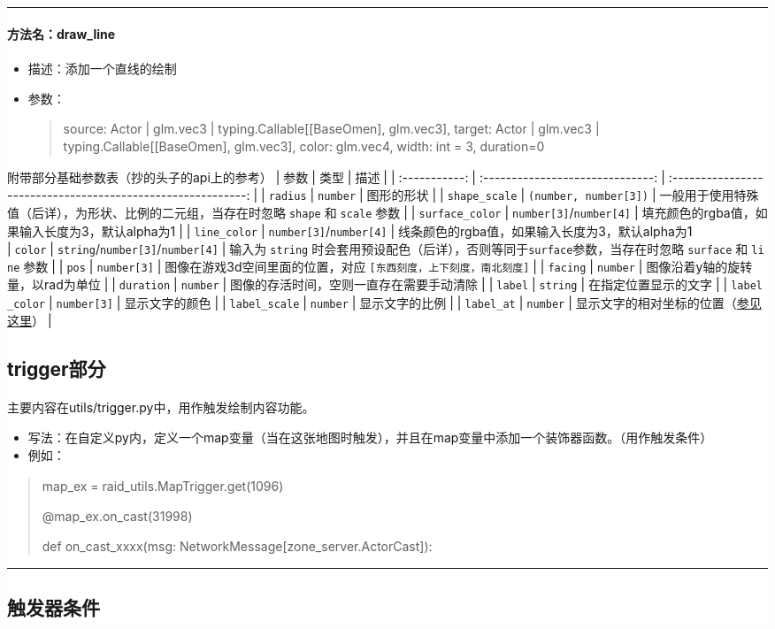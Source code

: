 
---
 #### 方法名：draw_line
* 描述：添加一个直线的绘制
* 参数：

	>  source: Actor | glm.vec3 | typing.Callable[[BaseOmen], glm.vec3],
        target: Actor | glm.vec3 | typing.Callable[[BaseOmen], glm.vec3],
        color: glm.vec4,
        width: int = 3,
        duration=0

附带部分基础参数表（抄的头子的api上的参考）
|     参数      |               类型               |                             描述                             |
| :-----------: | :------------------------------: | :----------------------------------------------------------: |
|    `radius`    |             `number`             |      图形的形状      |
| `shape_scale` |      `(number, number[3])`       | 一般用于使用特殊值（后详），为形状、比例的二元组，当存在时忽略 `shape` 和 `scale` 参数 |
|   `surface_color`   |     `number[3]`/`number[4]`      |       填充颜色的rgba值，如果输入长度为3，默认alpha为1        |
|    `line_color`     |     `number[3]`/`number[4]`      |       线条颜色的rgba值，如果输入长度为3，默认alpha为1        
|    `color`    | `string`/`number[3]`/`number[4]` | 输入为 `string` 时会套用预设配色（后详），否则等同于`surface`参数，当存在时忽略 `surface` 和 `line` 参数 |
|     `pos`     |           `number[3]`            | 图像在游戏3d空间里面的位置，对应 `[东西刻度，上下刻度，南北刻度]` |
|   `facing`    |             `number`             |               图像沿着y轴的旋转量，以rad为单位               |
|  `duration`   |             `number`             |           图像的存活时间，空则一直存在需要手动清除           |
|    `label`    |             `string`             |                     在指定位置显示的文字                     |
| `label_color` |           `number[3]`            |                        显示文字的颜色                        |
| `label_scale` |             `number`             |                        显示文字的比例                        |
|  `label_at`   |             `number`             | 显示文字的相对坐标的位置（[参见这里](./ff_draw/gui/text.py#L41)） |


## trigger部分
主要内容在utils/trigger.py中，用作触发绘制内容功能。
* 写法：在自定义py内，定义一个map变量（当在这张地图时触发），并且在map变量中添加一个装饰器函数。（用作触发条件）
* 例如：

> map_ex = raid_utils.MapTrigger.get(1096)
> 
> @map_ex.on_cast(31998)
> 
> def on_cast_xxxx(msg: NetworkMessage[zone_server.ActorCast]):

---

## 触发器条件
